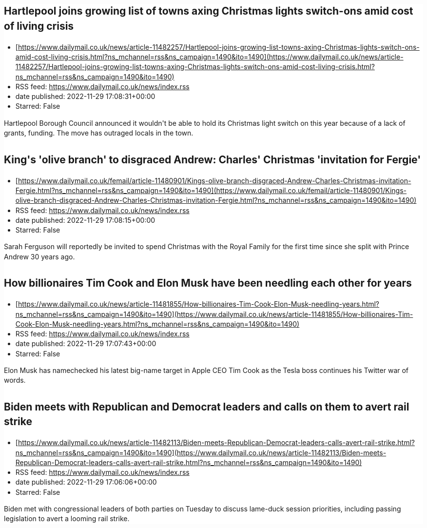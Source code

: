 ## Hartlepool joins growing list of towns axing Christmas lights switch-ons amid cost of living crisis
 - [https://www.dailymail.co.uk/news/article-11482257/Hartlepool-joins-growing-list-towns-axing-Christmas-lights-switch-ons-amid-cost-living-crisis.html?ns_mchannel=rss&ns_campaign=1490&ito=1490](https://www.dailymail.co.uk/news/article-11482257/Hartlepool-joins-growing-list-towns-axing-Christmas-lights-switch-ons-amid-cost-living-crisis.html?ns_mchannel=rss&ns_campaign=1490&ito=1490)
 - RSS feed: https://www.dailymail.co.uk/news/index.rss
 - date published: 2022-11-29 17:08:31+00:00
 - Starred: False

Hartlepool Borough Council announced it wouldn't be able to hold its Christmas light switch on this year because of a lack of grants, funding. The move has outraged locals in the town.

## King's 'olive branch' to disgraced Andrew: Charles' Christmas 'invitation for Fergie'
 - [https://www.dailymail.co.uk/femail/article-11480901/Kings-olive-branch-disgraced-Andrew-Charles-Christmas-invitation-Fergie.html?ns_mchannel=rss&ns_campaign=1490&ito=1490](https://www.dailymail.co.uk/femail/article-11480901/Kings-olive-branch-disgraced-Andrew-Charles-Christmas-invitation-Fergie.html?ns_mchannel=rss&ns_campaign=1490&ito=1490)
 - RSS feed: https://www.dailymail.co.uk/news/index.rss
 - date published: 2022-11-29 17:08:15+00:00
 - Starred: False

Sarah Ferguson will reportedly be invited to spend Christmas with the Royal Family for the first time since she split with Prince Andrew 30 years ago.

## How billionaires Tim Cook and Elon Musk have been needling each other for years
 - [https://www.dailymail.co.uk/news/article-11481855/How-billionaires-Tim-Cook-Elon-Musk-needling-years.html?ns_mchannel=rss&ns_campaign=1490&ito=1490](https://www.dailymail.co.uk/news/article-11481855/How-billionaires-Tim-Cook-Elon-Musk-needling-years.html?ns_mchannel=rss&ns_campaign=1490&ito=1490)
 - RSS feed: https://www.dailymail.co.uk/news/index.rss
 - date published: 2022-11-29 17:07:43+00:00
 - Starred: False

Elon Musk has namechecked his latest big-name target in Apple CEO Tim Cook as the Tesla boss continues his Twitter war of words.

## Biden meets with Republican and Democrat leaders and calls on them to avert rail strike
 - [https://www.dailymail.co.uk/news/article-11482113/Biden-meets-Republican-Democrat-leaders-calls-avert-rail-strike.html?ns_mchannel=rss&ns_campaign=1490&ito=1490](https://www.dailymail.co.uk/news/article-11482113/Biden-meets-Republican-Democrat-leaders-calls-avert-rail-strike.html?ns_mchannel=rss&ns_campaign=1490&ito=1490)
 - RSS feed: https://www.dailymail.co.uk/news/index.rss
 - date published: 2022-11-29 17:06:06+00:00
 - Starred: False

Biden met with congressional leaders of both parties on Tuesday to discuss lame-duck session priorities, including passing legislation to avert a looming rail strike.
